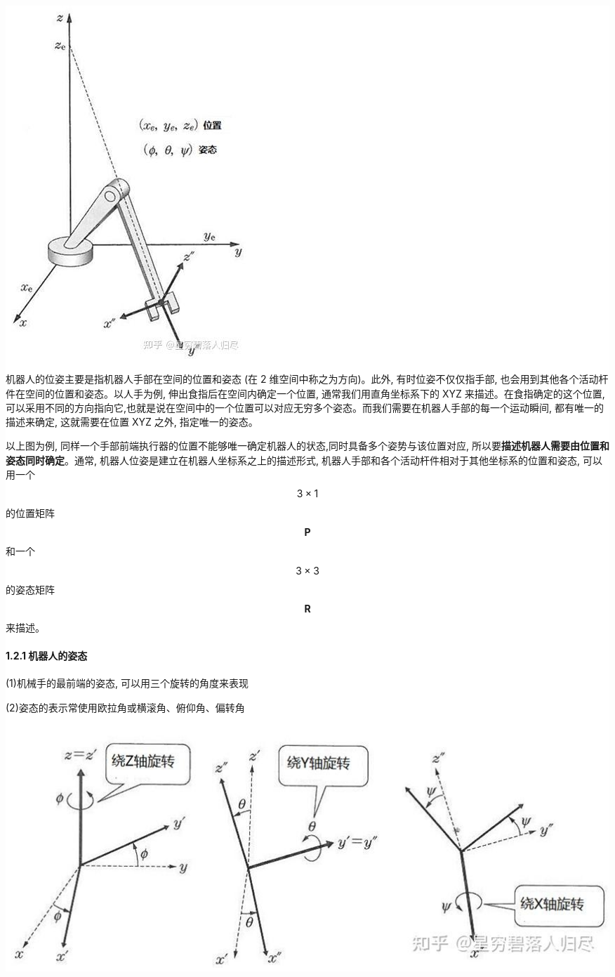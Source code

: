 ![图](./imgs/v2-d601735b419b27bb0907dd8412951869_1440w.jpg)

机器人的位姿主要是指机器人手部在空间的位置和姿态 (在 2 维空间中称之为方向)。此外, 有时位姿不仅仅指手部, 也会用到其他各个活动杆件在空间的位置和姿态。以人手为例, 伸出食指后在空间内确定一个位置, 通常我们用直角坐标系下的 XYZ 来描述。在食指确定的这个位置, 可以采用不同的方向指向它,也就是说在空间中的一个位置可以对应无穷多个姿态。而我们需要在机器人手部的每一个运动瞬间, 都有唯一的描述来确定, 这就需要在位置 XYZ 之外, 指定唯一的姿态。

以上图为例, 同样一个手部前端执行器的位置不能够唯一确定机器人的状态,同时具备多个姿势与该位置对应, 所以要**描述机器人需要由位置和姿态同时确定**。通常, 机器人位姿是建立在机器人坐标系之上的描述形式, 机器人手部和各个活动杆件相对于其他坐标系的位置和姿态, 可以用一个 $$3 \times 1$$ 的位置矩阵 $$\mathbf{P}$$ 和一个 $$3 \times 3$$ 的姿态矩阵 $$\mathbf{R}$$ 来描述。

#### 1.2.1 机器人的姿态

(1)机械手的最前端的姿态, 可以用三个旋转的角度来表现

(2)姿态的表示常使用欧拉角或横滚角、俯仰角、偏转角

![](./imgs/v2-f7905e4ec7d3ff42489b20a65097dfeb_1440w.jpg)
